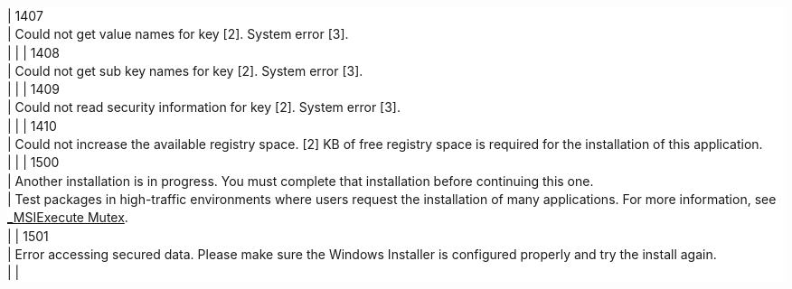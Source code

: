 | 1407<br/> | Could not get value names for key \[2\]. System error \[3\].<br/>                                                                                                                                                                                                                                                                              |                                                                                                                                                                                                                                                                                                                                                                                                                                                                                                                                                           |
| 1408<br/> | Could not get sub key names for key \[2\]. System error \[3\].<br/>                                                                                                                                                                                                                                                                            |                                                                                                                                                                                                                                                                                                                                                                                                                                                                                                                                                           |
| 1409<br/> | Could not read security information for key \[2\]. System error \[3\].<br/>                                                                                                                                                                                                                                                                    |                                                                                                                                                                                                                                                                                                                                                                                                                                                                                                                                                           |
| 1410<br/> | Could not increase the available registry space. \[2\] KB of free registry space is required for the installation of this application.<br/>                                                                                                                                                                                                    |                                                                                                                                                                                                                                                                                                                                                                                                                                                                                                                                                           |
| 1500<br/> | Another installation is in progress. You must complete that installation before continuing this one.<br/>                                                                                                                                                                                                                                      | Test packages in high-traffic environments where users request the installation of many applications. For more information, see [\_MSIExecute Mutex](-msiexecute-mutex.md).<br/>                                                                                                                                                                                                                                                                                                                                                                   |
| 1501<br/> | Error accessing secured data. Please make sure the Windows Installer is configured properly and try the install again.<br/>                                                                                                                                                                                                                    |                                                                                                                                                                                                                                                                                                                                                                                                                                                                                                                                                           |